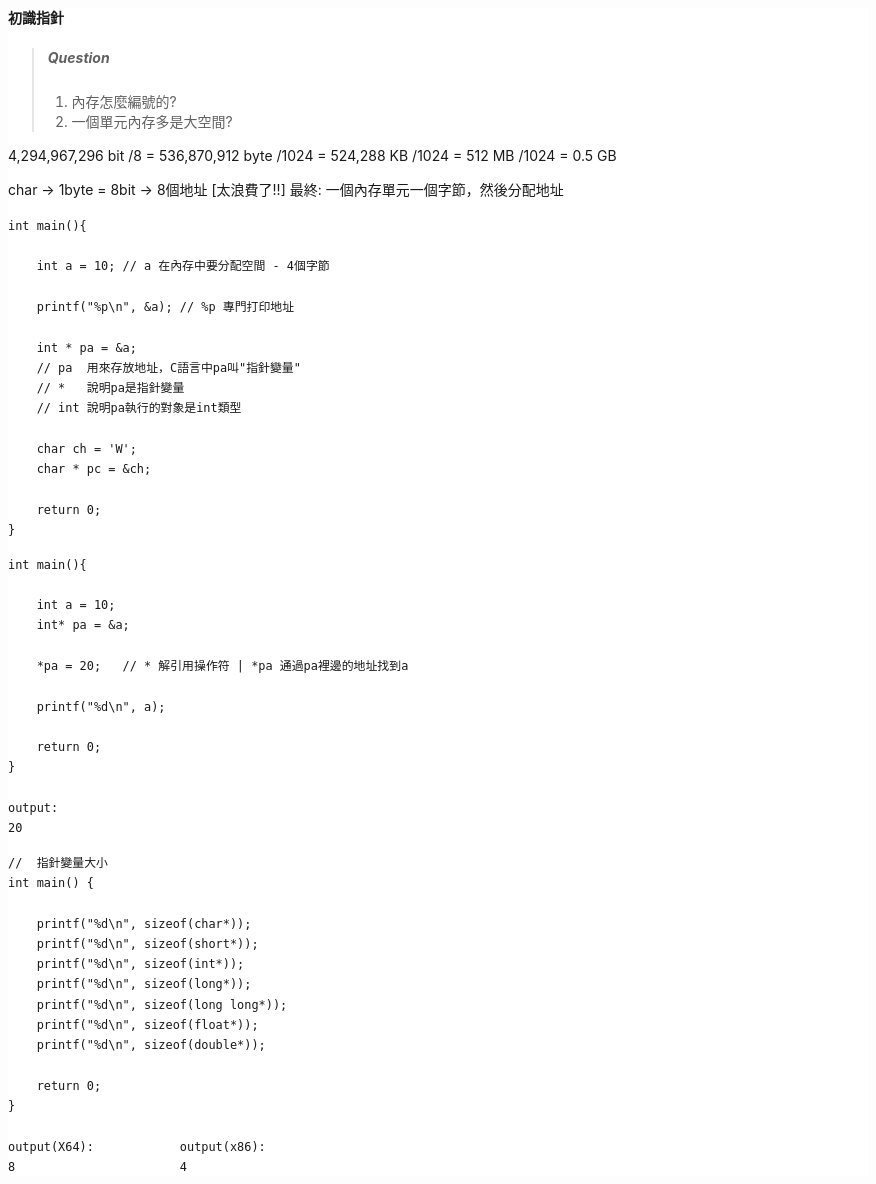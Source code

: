 #### 初識指針
> ##### Question
> 1. 內存怎麼編號的?
> 2. 一個單元內存多是大空間?

 4,294,967,296 bit
 /8 = 536,870,912 byte
 /1024 = 524,288 KB
 /1024 = 512 MB
 /1024 = 0.5 GB

 char -> 1byte = 8bit -> 8個地址 [太浪費了!!]
 最終:  一個內存單元一個字節，然後分配地址

```
int main(){

    int a = 10; // a 在內存中要分配空間 - 4個字節

    printf("%p\n", &a); // %p 專門打印地址

    int * pa = &a;
    // pa  用來存放地址，C語言中pa叫"指針變量"
    // *   說明pa是指針變量
    // int 說明pa執行的對象是int類型

    char ch = 'W';
    char * pc = &ch;

    return 0;
}
```
```
int main(){

	int a = 10;
	int* pa = &a;

	*pa = 20;   // * 解引用操作符 | *pa 通過pa裡邊的地址找到a

	printf("%d\n", a);

	return 0;
}

output:
20
```
```
//  指針變量大小
int main() {

	printf("%d\n", sizeof(char*));
	printf("%d\n", sizeof(short*));
	printf("%d\n", sizeof(int*));
	printf("%d\n", sizeof(long*));
	printf("%d\n", sizeof(long long*));
	printf("%d\n", sizeof(float*));
	printf("%d\n", sizeof(double*));

	return 0;
}

output(X64):            output(x86):
8                       4
```